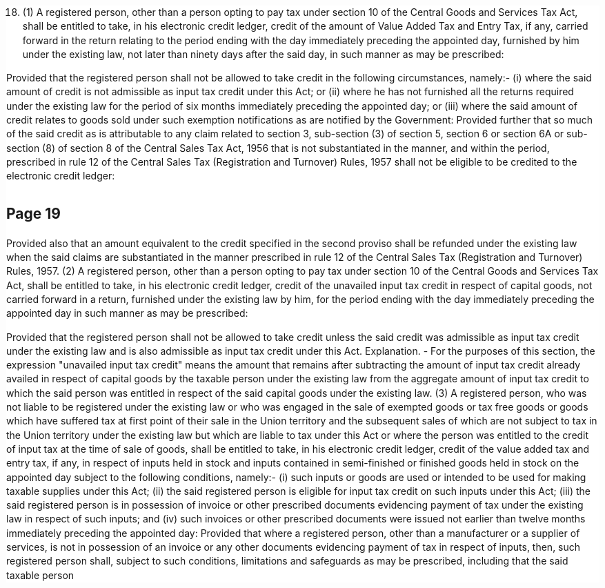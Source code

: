 18. (1) A registered person, other than a person opting to pay tax under section 10 of the Central Goods and Services Tax Act, shall be entitled to take, in his electronic credit ledger, credit of the amount of Value Added Tax and Entry Tax, if any, carried forward in the return relating to the period ending with the day immediately preceding the appointed day, furnished by him under the existing law, not later than ninety days after the said day, in such manner as may be prescribed:

Provided that the registered person shall not be allowed to take credit in the following circumstances, namely:-
(i) where the said amount of credit is not admissible as input tax credit under this Act; or
(ii) where he has not furnished all the returns required under the existing law for the period of six months immediately preceding the appointed day; or
(iii) where the said amount of credit relates to goods sold under such exemption notifications as are notified by the Government:
Provided further that so much of the said credit as is attributable to any claim related to section 3, sub-section (3) of section 5, section 6 or section 6A or sub-section (8) of section 8 of the Central Sales Tax Act, 1956 that is not substantiated in the manner, and within the period, prescribed in rule 12 of the Central Sales Tax (Registration and Turnover) Rules, 1957 shall not be eligible to be credited to the electronic credit ledger:

## Page 19

Provided also that an amount equivalent to the credit specified in the second proviso shall be refunded under the existing law when the said claims are substantiated in the manner prescribed in rule 12 of the Central Sales Tax (Registration and Turnover) Rules, 1957.
(2) A registered person, other than a person opting to pay tax under section 10 of the Central Goods and Services Tax Act, shall be entitled to take, in his electronic credit ledger, credit of the unavailed input tax credit in respect of capital goods, not carried forward in a return, furnished under the existing law by him, for the period ending with the day immediately preceding the appointed day in such manner as may be prescribed:

Provided that the registered person shall not be allowed to take credit unless the said credit was admissible as input tax credit under the existing law and is also admissible as input tax credit under this Act.
Explanation. - For the purposes of this section, the expression "unavailed input tax credit" means the amount that remains after subtracting the amount of input tax credit already availed in respect of capital goods by the taxable person under the existing law from the aggregate amount of input tax credit to which the said person was entitled in respect of the said capital goods under the existing law.
(3) A registered person, who was not liable to be registered under the existing law or who was engaged in the sale of exempted goods or tax free goods or goods which have suffered tax at first point of their sale in the Union territory and the subsequent sales of which are not subject to tax in the Union territory under the existing law but which are liable to tax under this Act or where the person was entitled to the credit of input tax at the time of sale of goods, shall be entitled to take, in his electronic credit ledger, credit of the value added tax and entry tax, if any, in respect of inputs held in stock and inputs contained in semi-finished or finished goods held in stock on the appointed day subject to the following conditions, namely:-
(i) such inputs or goods are used or intended to be used for making taxable supplies under this Act;
(ii) the said registered person is eligible for input tax credit on such inputs under this Act;
(iii) the said registered person is in possession of invoice or other prescribed documents evidencing payment of tax under the existing law in respect of such inputs; and
(iv) such invoices or other prescribed documents were issued not earlier than twelve months immediately preceding the appointed day:
Provided that where a registered person, other than a manufacturer or a supplier of services, is not in possession of an invoice or any other documents evidencing payment of tax in respect of inputs, then, such registered person shall, subject to such conditions, limitations and safeguards as may be prescribed, including that the said taxable person
